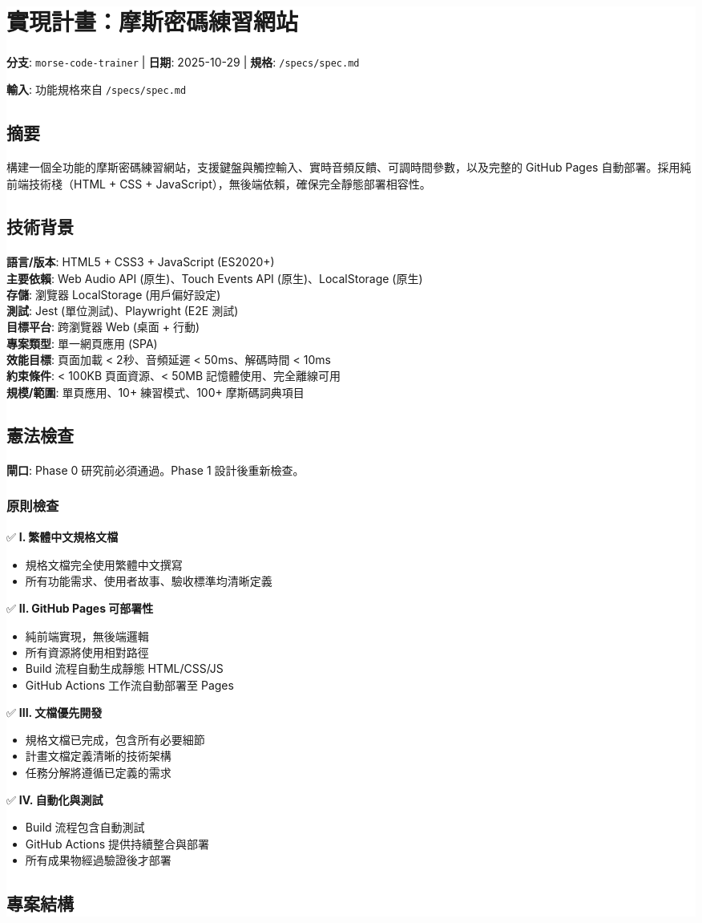 # 實現計畫：摩斯密碼練習網站

**分支**: `morse-code-trainer` | **日期**: 2025-10-29 | **規格**: `/specs/spec.md`

**輸入**: 功能規格來自 `/specs/spec.md`

## 摘要

構建一個全功能的摩斯密碼練習網站，支援鍵盤與觸控輸入、實時音頻反饋、可調時間參數，以及完整的 GitHub Pages 自動部署。採用純前端技術棧（HTML + CSS + JavaScript），無後端依賴，確保完全靜態部署相容性。

## 技術背景

**語言/版本**: HTML5 + CSS3 + JavaScript (ES2020+)  
**主要依賴**: Web Audio API (原生)、Touch Events API (原生)、LocalStorage (原生)  
**存儲**: 瀏覽器 LocalStorage (用戶偏好設定)  
**測試**: Jest (單位測試)、Playwright (E2E 測試)  
**目標平台**: 跨瀏覽器 Web (桌面 + 行動)  
**專案類型**: 單一網頁應用 (SPA)  
**效能目標**: 頁面加載 < 2秒、音頻延遲 < 50ms、解碼時間 < 10ms  
**約束條件**: < 100KB 頁面資源、< 50MB 記憶體使用、完全離線可用  
**規模/範圍**: 單頁應用、10+ 練習模式、100+ 摩斯碼詞典項目

## 憲法檢查

**閘口**: Phase 0 研究前必須通過。Phase 1 設計後重新檢查。

### 原則檢查

✅ **I. 繁體中文規格文檔**
- 規格文檔完全使用繁體中文撰寫
- 所有功能需求、使用者故事、驗收標準均清晰定義

✅ **II. GitHub Pages 可部署性**
- 純前端實現，無後端邏輯
- 所有資源將使用相對路徑
- Build 流程自動生成靜態 HTML/CSS/JS
- GitHub Actions 工作流自動部署至 Pages

✅ **III. 文檔優先開發**
- 規格文檔已完成，包含所有必要細節
- 計畫文檔定義清晰的技術架構
- 任務分解將遵循已定義的需求

✅ **IV. 自動化與測試**
- Build 流程包含自動測試
- GitHub Actions 提供持續整合與部署
- 所有成果物經過驗證後才部署

## 專案結構
